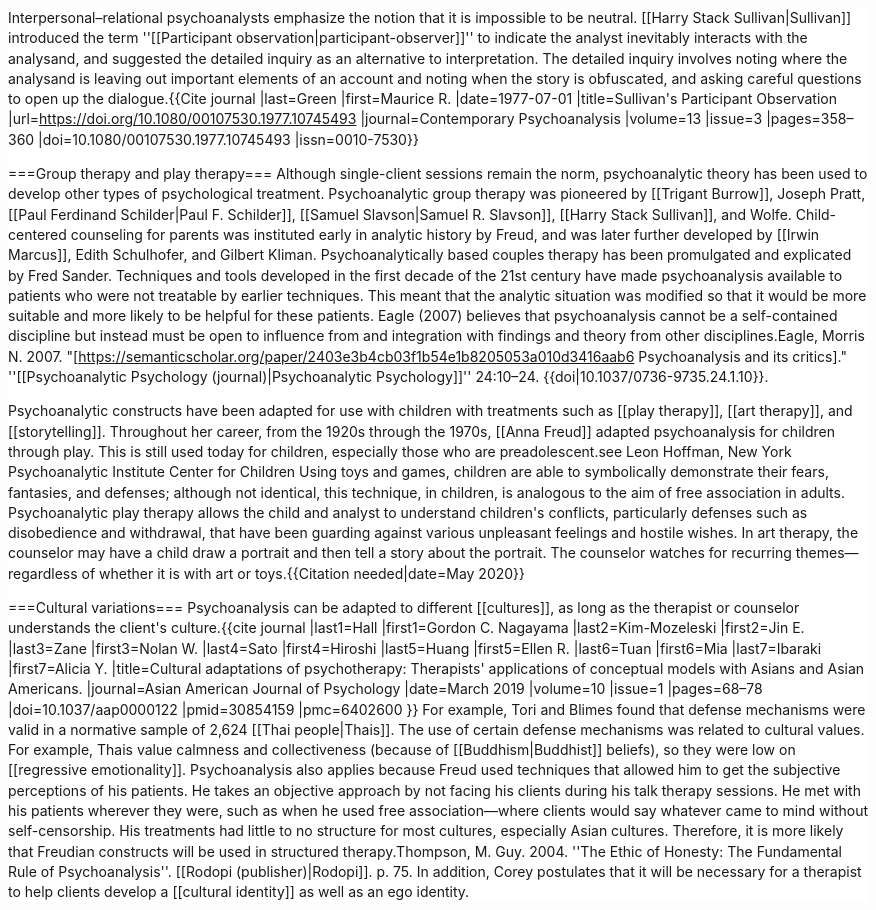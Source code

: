 Interpersonal–relational psychoanalysts emphasize the notion that it is impossible to be neutral. [[Harry Stack Sullivan|Sullivan]] introduced the term ''[[Participant observation|participant-observer]]'' to indicate the analyst inevitably interacts with the analysand, and suggested the detailed inquiry as an alternative to interpretation. The detailed inquiry involves noting where the analysand is leaving out important elements of an account and noting when the story is obfuscated, and asking careful questions to open up the dialogue.<ref>{{Cite journal |last=Green |first=Maurice R. |date=1977-07-01 |title=Sullivan's Participant Observation |url=https://doi.org/10.1080/00107530.1977.10745493 |journal=Contemporary Psychoanalysis |volume=13 |issue=3 |pages=358–360 |doi=10.1080/00107530.1977.10745493 |issn=0010-7530}}</ref>

===Group therapy and play therapy===
Although single-client sessions remain the norm, psychoanalytic theory has been used to develop other types of psychological treatment. Psychoanalytic group therapy was pioneered by [[Trigant Burrow]], Joseph Pratt, [[Paul Ferdinand Schilder|Paul F. Schilder]], [[Samuel Slavson|Samuel R. Slavson]], [[Harry Stack Sullivan]], and Wolfe. Child-centered counseling for parents was instituted early in analytic history by Freud, and was later further developed by [[Irwin Marcus]], Edith Schulhofer, and Gilbert Kliman. Psychoanalytically based couples therapy has been promulgated and explicated by Fred Sander. Techniques and tools developed in the first decade of the 21st century have made psychoanalysis available to patients who were not treatable by earlier techniques. This meant that the analytic situation was modified so that it would be more suitable and more likely to be helpful for these patients. Eagle (2007) believes that psychoanalysis cannot be a self-contained discipline but instead must be open to influence from and integration with findings and theory from other disciplines.<ref>Eagle, Morris N. 2007. "[https://semanticscholar.org/paper/2403e3b4cb03f1b54e1b8205053a010d3416aab6 Psychoanalysis and its critics]." ''[[Psychoanalytic Psychology (journal)|Psychoanalytic Psychology]]'' 24:10–24. {{doi|10.1037/0736-9735.24.1.10}}.</ref>

Psychoanalytic constructs have been adapted for use with children with treatments such as [[play therapy]], [[art therapy]], and [[storytelling]]. Throughout her career, from the 1920s through the 1970s, [[Anna Freud]] adapted psychoanalysis for children through play. This is still used today for children, especially those who are preadolescent.<ref group="lower-roman">see Leon Hoffman, New York Psychoanalytic Institute Center for Children</ref> Using toys and games, children are able to symbolically demonstrate their fears, fantasies, and defenses; although not identical, this technique, in children, is analogous to the aim of free association in adults. Psychoanalytic play therapy allows the child and analyst to understand children's conflicts, particularly defenses such as disobedience and withdrawal, that have been guarding against various unpleasant feelings and hostile wishes. In art therapy, the counselor may have a child draw a portrait and then tell a story about the portrait. The counselor watches for recurring themes—regardless of whether it is with art or toys.{{Citation needed|date=May 2020}}

===Cultural variations===
Psychoanalysis can be adapted to different [[cultures]], as long as the therapist or counselor understands the client's culture.<ref>{{cite journal |last1=Hall |first1=Gordon C. Nagayama |last2=Kim-Mozeleski |first2=Jin E. |last3=Zane |first3=Nolan W. |last4=Sato |first4=Hiroshi |last5=Huang |first5=Ellen R. |last6=Tuan |first6=Mia |last7=Ibaraki |first7=Alicia Y. |title=Cultural adaptations of psychotherapy: Therapists' applications of conceptual models with Asians and Asian Americans. |journal=Asian American Journal of Psychology |date=March 2019 |volume=10 |issue=1 |pages=68–78 |doi=10.1037/aap0000122 |pmid=30854159 |pmc=6402600 }}</ref> For example, Tori and Blimes found that defense mechanisms were valid in a normative sample of 2,624 [[Thai people|Thais]]. The use of certain defense mechanisms was related to cultural values. For example, Thais value calmness and collectiveness (because of [[Buddhism|Buddhist]] beliefs), so they were low on [[regressive emotionality]]. Psychoanalysis also applies because Freud used techniques that allowed him to get the subjective perceptions of his patients. He takes an objective approach by not facing his clients during his talk therapy sessions. He met with his patients wherever they were, such as when he used free association—where clients would say whatever came to mind without self-censorship. His treatments had little to no structure for most cultures, especially Asian cultures. Therefore, it is more likely that Freudian constructs will be used in structured therapy.<ref name=":1">Thompson, M. Guy. 2004. ''The Ethic of Honesty: The Fundamental Rule of Psychoanalysis''. [[Rodopi (publisher)|Rodopi]]. p. 75.</ref> In addition, Corey postulates that it will be necessary for a therapist to help clients develop a [[cultural identity]] as well as an ego identity.
